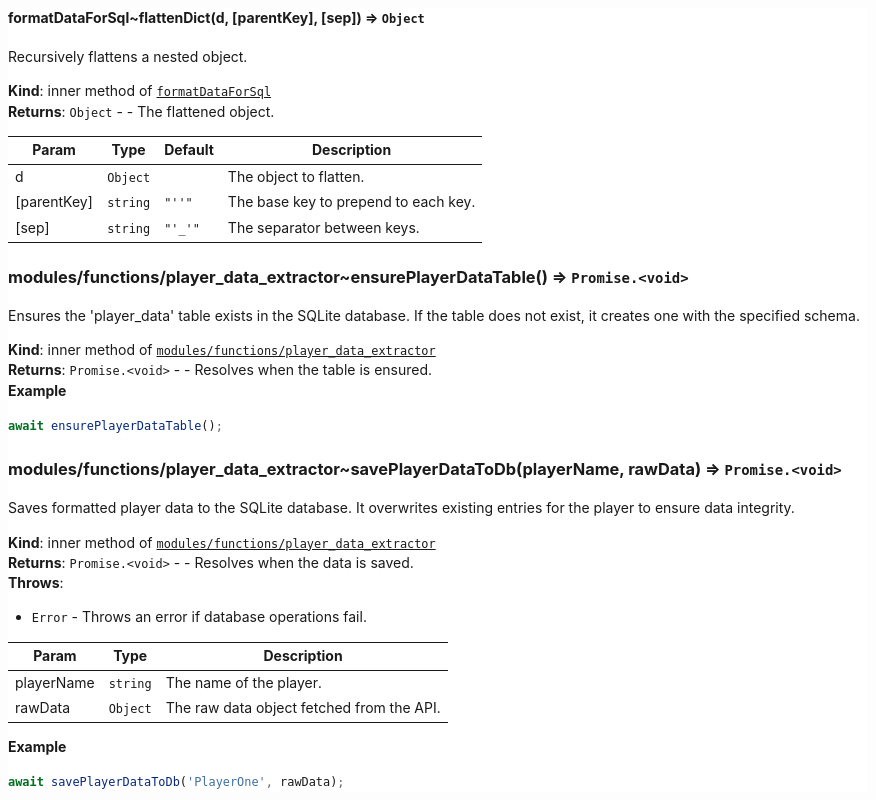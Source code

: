 #### formatDataForSql~flattenDict(d, [parentKey], [sep]) ⇒ <code>Object</code>
Recursively flattens a nested object.

**Kind**: inner method of [<code>formatDataForSql</code>](#module_modules/functions/player_data_extractor..formatDataForSql)  
**Returns**: <code>Object</code> - - The flattened object.  

| Param | Type | Default | Description |
| --- | --- | --- | --- |
| d | <code>Object</code> |  | The object to flatten. |
| [parentKey] | <code>string</code> | <code>&quot;&#x27;&#x27;&quot;</code> | The base key to prepend to each key. |
| [sep] | <code>string</code> | <code>&quot;&#x27;_&#x27;&quot;</code> | The separator between keys. |

<a name="module_modules/functions/player_data_extractor..ensurePlayerDataTable"></a>

### modules/functions/player_data_extractor~ensurePlayerDataTable() ⇒ <code>Promise.&lt;void&gt;</code>
Ensures the 'player_data' table exists in the SQLite database.
If the table does not exist, it creates one with the specified schema.

**Kind**: inner method of [<code>modules/functions/player\_data\_extractor</code>](#module_modules/functions/player_data_extractor)  
**Returns**: <code>Promise.&lt;void&gt;</code> - - Resolves when the table is ensured.  
**Example**  
```js
await ensurePlayerDataTable();
```
<a name="module_modules/functions/player_data_extractor..savePlayerDataToDb"></a>

### modules/functions/player_data_extractor~savePlayerDataToDb(playerName, rawData) ⇒ <code>Promise.&lt;void&gt;</code>
Saves formatted player data to the SQLite database.
It overwrites existing entries for the player to ensure data integrity.

**Kind**: inner method of [<code>modules/functions/player\_data\_extractor</code>](#module_modules/functions/player_data_extractor)  
**Returns**: <code>Promise.&lt;void&gt;</code> - - Resolves when the data is saved.  
**Throws**:

- <code>Error</code> - Throws an error if database operations fail.


| Param | Type | Description |
| --- | --- | --- |
| playerName | <code>string</code> | The name of the player. |
| rawData | <code>Object</code> | The raw data object fetched from the API. |

**Example**  
```js
await savePlayerDataToDb('PlayerOne', rawData);
```
<a name="module_modules/functions/player_data_extractor..loadRegisteredRsnData"></a>

